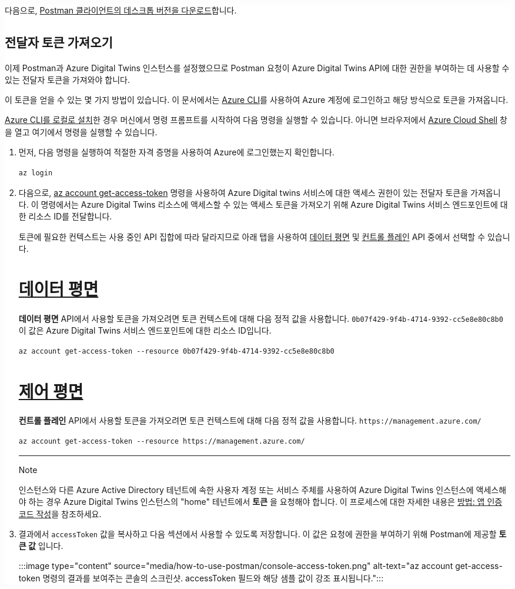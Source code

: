 다음으로, [Postman 클라이언트의 데스크톱 버전을 다운로드](https://www.getpostman.com/apps)합니다.

## <a name="get-bearer-token"></a>전달자 토큰 가져오기

이제 Postman과 Azure Digital Twins 인스턴스를 설정했으므로 Postman 요청이 Azure Digital Twins API에 대한 권한을 부여하는 데 사용할 수 있는 전달자 토큰을 가져와야 합니다.

이 토큰을 얻을 수 있는 몇 가지 방법이 있습니다. 이 문서에서는 [Azure CLI](/cli/azure/install-azure-cli)를 사용하여 Azure 계정에 로그인하고 해당 방식으로 토큰을 가져옵니다.

[Azure CLI를 로컬로 설치](/cli/azure/install-azure-cli)한 경우 머신에서 명령 프롬프트를 시작하여 다음 명령을 실행할 수 있습니다.
아니면 브라우저에서 [Azure Cloud Shell](https://shell.azure.com) 창을 열고 여기에서 명령을 실행할 수 있습니다.

1. 먼저, 다음 명령을 실행하여 적절한 자격 증명을 사용하여 Azure에 로그인했는지 확인합니다.

    ```azurecli-interactive
    az login
    ```

2. 다음으로, [az account get-access-token](/cli/azure/account?view=azure-cli-latest&preserve-view=true#az_account_get_access_token) 명령을 사용하여 Azure Digital twins 서비스에 대한 액세스 권한이 있는 전달자 토큰을 가져옵니다. 이 명령에서는 Azure Digital Twins 리소스에 액세스할 수 있는 액세스 토큰을 가져오기 위해 Azure Digital Twins 서비스 엔드포인트에 대한 리소스 ID를 전달합니다. 

    토큰에 필요한 컨텍스트는 사용 중인 API 집합에 따라 달라지므로 아래 탭을 사용하여 [데이터 평면](concepts-apis-sdks.md#overview-data-plane-apis) 및 [컨트롤 플레인](concepts-apis-sdks.md#overview-control-plane-apis) API 중에서 선택할 수 있습니다.

    # <a name="data-plane"></a>[데이터 평면](#tab/data-plane)
    
    **데이터 평면** API에서 사용할 토큰을 가져오려면 토큰 컨텍스트에 대해 다음 정적 값을 사용합니다. `0b07f429-9f4b-4714-9392-cc5e8e80c8b0` 이 값은 Azure Digital Twins 서비스 엔드포인트에 대한 리소스 ID입니다.
    
    ```azurecli-interactive
    az account get-access-token --resource 0b07f429-9f4b-4714-9392-cc5e8e80c8b0
    ```
    
    # <a name="control-plane"></a>[제어 평면](#tab/control-plane)
    
    **컨트롤 플레인** API에서 사용할 토큰을 가져오려면 토큰 컨텍스트에 대해 다음 정적 값을 사용합니다. `https://management.azure.com/`
    
    ```azurecli-interactive
    az account get-access-token --resource https://management.azure.com/
    ```
    ---

    >[!NOTE]
    > 인스턴스와 다른 Azure Active Directory 테넌트에 속한 사용자 계정 또는 서비스 주체를 사용하여 Azure Digital Twins 인스턴스에 액세스해야 하는 경우 Azure Digital Twins 인스턴스의 "home" 테넌트에서 **토큰** 을 요청해야 합니다. 이 프로세스에 대한 자세한 내용은 [방법: 앱 인증 코드 작성](how-to-authenticate-client.md#authenticate-across-tenants)을 참조하세요.

3. 결과에서 `accessToken` 값을 복사하고 다음 섹션에서 사용할 수 있도록 저장합니다. 이 값은 요청에 권한을 부여하기 위해 Postman에 제공할 **토큰 값** 입니다.

    :::image type="content" source="media/how-to-use-postman/console-access-token.png" alt-text="az account get-access-token 명령의 결과를 보여주는 콘솔의 스크린샷. accessToken 필드와 해당 샘플 값이 강조 표시됩니다.":::
